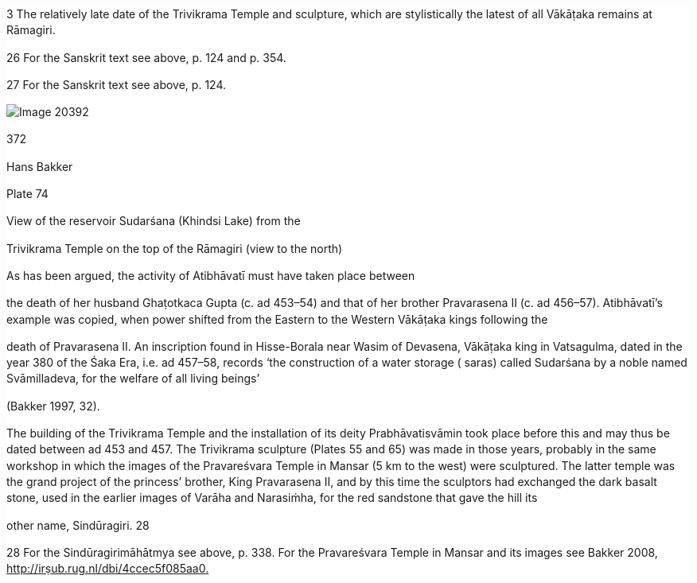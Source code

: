 3 The relatively late date of the Trivikrama Temple and sculpture, which are stylistically the latest of all Vākāṭaka remains at Rāmagiri. 

26 For the Sanskrit text see above, p. 124 and p. 354. 

27 For the Sanskrit text see above, p. 124. 



![Image 20392](images/018084.png)

372

Hans Bakker

Plate 74

View of the reservoir Sudarśana \(Khindsi Lake\) from the

Trivikrama Temple on the top of the Rāmagiri \(view to the north\)

As has been argued, the activity of Atibhāvatī must have taken place between

the death of her husband Ghaṭotkaca Gupta \(c. ad 453–54\) and that of her brother Pravarasena II \(c. ad 456–57\). Atibhāvatī’s example was copied, when power shifted from the Eastern to the Western Vākāṭaka kings following the

death of Pravarasena II. An inscription found in Hisse-Borala near Wasim of Devasena, Vākāṭaka king in Vatsagulma, dated in the year 380 of the Śaka Era, i.e. ad 457–58, records ‘the construction of a water storage \( saras\) called Sudarśana by a noble named Svāmilladeva, for the welfare of all living beings’

\(Bakker 1997, 32\). 

The building of the Trivikrama Temple and the installation of its deity Prabhāvatisvāmin took place before this and may thus be dated between ad 453 and 457. The Trivikrama sculpture \(Plates 55 and 65\) was made in those years, probably in the same workshop in which the images of the Pravareśvara Temple in Mansar \(5 km to the west\) were sculptured. The latter temple was the grand project of the princess’ brother, King Pravarasena II, and by this time the sculptors had exchanged the dark basalt stone, used in the earlier images of Varāha and Narasiṁha, for the red sandstone that gave the hill its

other name, Sindūragiri. 28

28 For the Sindūragirimāhātmya see above, p. 338. For the Pravareśvara Temple in Mansar and its images see Bakker 2008, [http://irṣub.rug.nl/dbi/4ccec5f085aa0. ](http://irṣub.rug.nl/dbi/4ccec5f085aa0)


